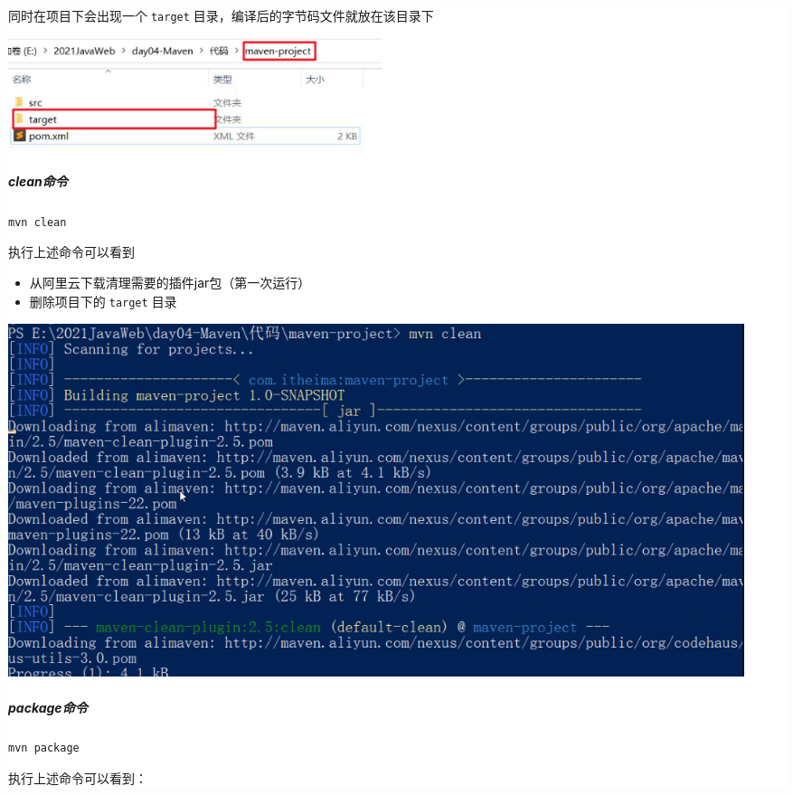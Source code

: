 同时在项目下会出现一个 `target` 目录，编译后的字节码文件就放在该目录下

<img src="assets/image-20210726171346824.png" alt="image-20210726171346824" style="zoom:80%;" />



##### **clean命令**

```
mvn clean
```

执行上述命令可以看到

* 从阿里云下载清理需要的插件jar包（第一次运行）
* 删除项目下的 `target` 目录

<img src="assets/image-20210726171558786.png" alt="image-20210726171558786" style="zoom:80%;" />



##### **package命令**

```
mvn package
```

执行上述命令可以看到：
